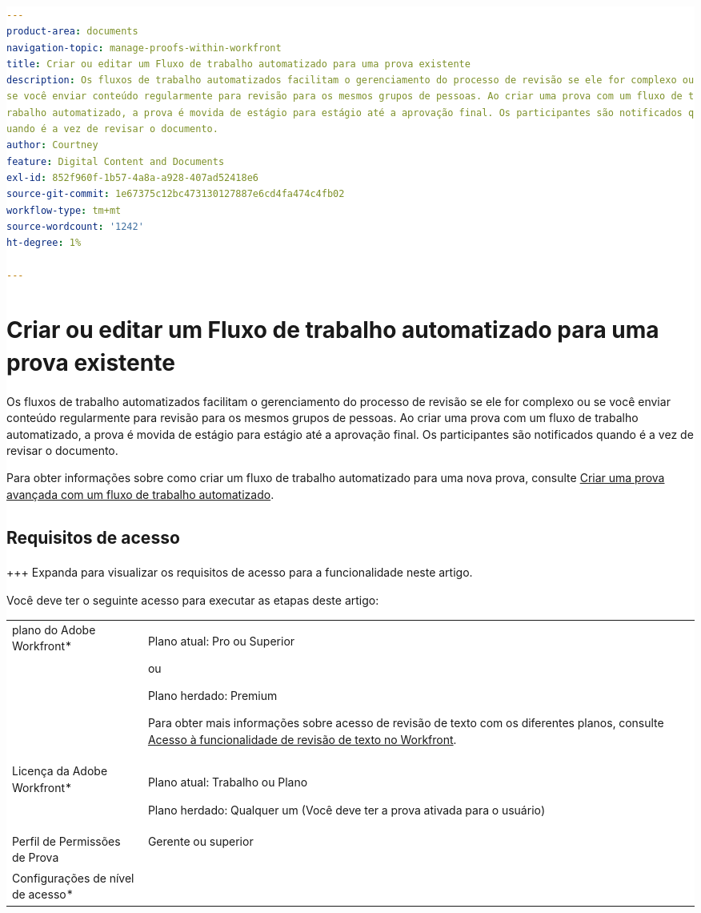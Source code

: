 ```yaml
---
product-area: documents
navigation-topic: manage-proofs-within-workfront
title: Criar ou editar um Fluxo de trabalho automatizado para uma prova existente
description: Os fluxos de trabalho automatizados facilitam o gerenciamento do processo de revisão se ele for complexo ou se você enviar conteúdo regularmente para revisão para os mesmos grupos de pessoas. Ao criar uma prova com um fluxo de trabalho automatizado, a prova é movida de estágio para estágio até a aprovação final. Os participantes são notificados quando é a vez de revisar o documento.
author: Courtney
feature: Digital Content and Documents
exl-id: 852f960f-1b57-4a8a-a928-407ad52418e6
source-git-commit: 1e67375c12bc473130127887e6cd4fa474c4fb02
workflow-type: tm+mt
source-wordcount: '1242'
ht-degree: 1%

---
```


# Criar ou editar um Fluxo de trabalho automatizado para uma prova existente

Os fluxos de trabalho automatizados facilitam o gerenciamento do processo de revisão se ele for complexo ou se você enviar conteúdo regularmente para revisão para os mesmos grupos de pessoas. Ao criar uma prova com um fluxo de trabalho automatizado, a prova é movida de estágio para estágio até a aprovação final. Os participantes são notificados quando é a vez de revisar o documento.

Para obter informações sobre como criar um fluxo de trabalho automatizado para uma nova prova, consulte [Criar uma prova avançada com um fluxo de trabalho automatizado](../../../review-and-approve-work/proofing/creating-proofs-within-workfront/create-automated-proof-workflow.md).

## Requisitos de acesso

+++ Expanda para visualizar os requisitos de acesso para a funcionalidade neste artigo.

Você deve ter o seguinte acesso para executar as etapas deste artigo:

<table style="table-layout:auto"> 
 <col> 
 <col> 
 <tbody> 
  <tr> 
   <td role="rowheader">plano do Adobe Workfront*</td> 
   <td> <p>Plano atual: Pro ou Superior</p> <p>ou</p> <p>Plano herdado: Premium</p> <p>Para obter mais informações sobre acesso de revisão de texto com os diferentes planos, consulte <a href="/help/quicksilver/administration-and-setup/manage-workfront/configure-proofing/access-to-proofing-functionality.md" class="MCXref xref">Acesso à funcionalidade de revisão de texto no Workfront</a>.</p> </td> 
  </tr> 
  <tr> 
   <td role="rowheader">Licença da Adobe Workfront*</td> 
   <td> <p>Plano atual: Trabalho ou Plano</p> <p>Plano herdado: Qualquer um (Você deve ter a prova ativada para o usuário)</p> </td> 
  </tr> 
  <tr> 
   <td role="rowheader">Perfil de Permissões de Prova </td> 
   <td>Gerente ou superior</td> 
  </tr> 
  <tr> 
   <td role="rowheader">Configurações de nível de acesso*</td> 